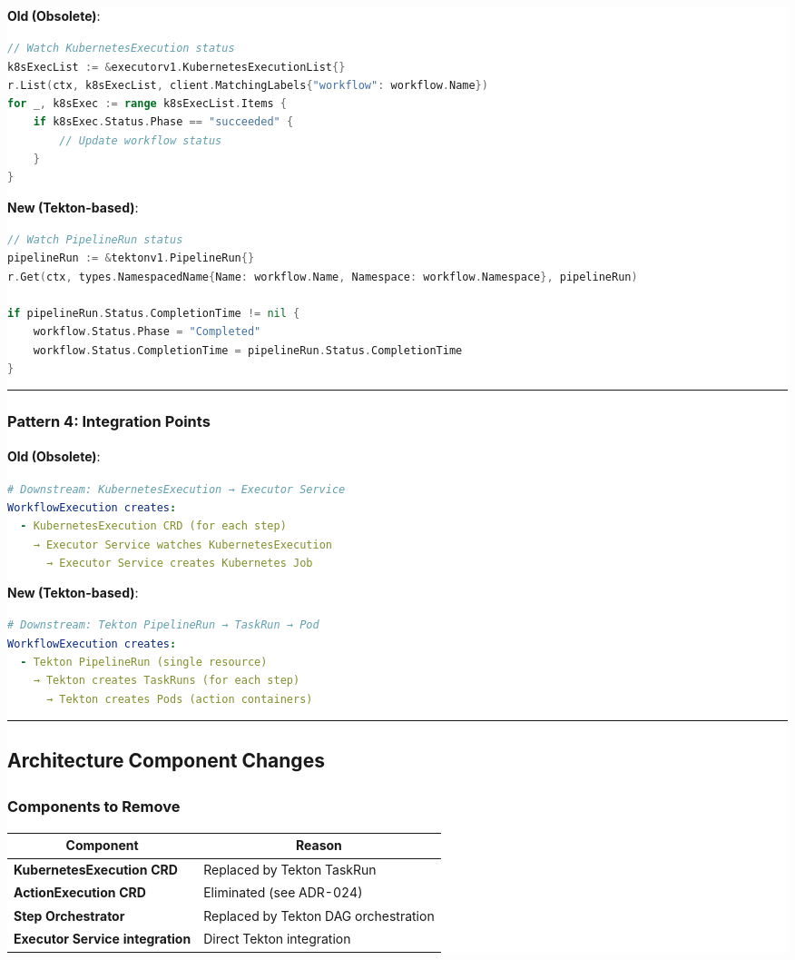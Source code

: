 **Old (Obsolete)**:
```go
// Watch KubernetesExecution status
k8sExecList := &executorv1.KubernetesExecutionList{}
r.List(ctx, k8sExecList, client.MatchingLabels{"workflow": workflow.Name})
for _, k8sExec := range k8sExecList.Items {
    if k8sExec.Status.Phase == "succeeded" {
        // Update workflow status
    }
}
```

**New (Tekton-based)**:
```go
// Watch PipelineRun status
pipelineRun := &tektonv1.PipelineRun{}
r.Get(ctx, types.NamespacedName{Name: workflow.Name, Namespace: workflow.Namespace}, pipelineRun)

if pipelineRun.Status.CompletionTime != nil {
    workflow.Status.Phase = "Completed"
    workflow.Status.CompletionTime = pipelineRun.Status.CompletionTime
}
```

---

### **Pattern 4: Integration Points**

**Old (Obsolete)**:
```yaml
# Downstream: KubernetesExecution → Executor Service
WorkflowExecution creates:
  - KubernetesExecution CRD (for each step)
    → Executor Service watches KubernetesExecution
      → Executor Service creates Kubernetes Job
```

**New (Tekton-based)**:
```yaml
# Downstream: Tekton PipelineRun → TaskRun → Pod
WorkflowExecution creates:
  - Tekton PipelineRun (single resource)
    → Tekton creates TaskRuns (for each step)
      → Tekton creates Pods (action containers)
```

---

## Architecture Component Changes

### **Components to Remove**

| Component | Reason |
|-----------|--------|
| **KubernetesExecution CRD** | Replaced by Tekton TaskRun |
| **ActionExecution CRD** | Eliminated (see ADR-024) |
| **Step Orchestrator** | Replaced by Tekton DAG orchestration |
| **Executor Service integration** | Direct Tekton integration |
